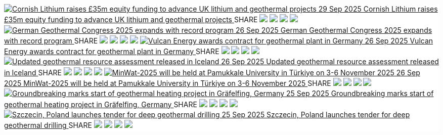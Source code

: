 [ ![Cornish Lithium raises £35m equity funding to advance UK lithium and geothermal projects](https://www.thinkgeoenergy.com/wp-content/uploads/2025/09/Cornish-Lithium-demonstration-400x267.png) 29 Sep 2025 Cornish Lithium raises £35m equity funding to advance UK lithium and geothermal projects ](https://www.thinkgeoenergy.com/cornish-lithium-raises-35m-equity-funding-to-advance-uk-lithium-and-geothermal-projects/)
SHARE
![](https://www.thinkgeoenergy.com/daldrup-sohne-signs-contract-for-geothermal-drilling-in-geiselbullach-germany/) ![](https://www.thinkgeoenergy.com/daldrup-sohne-signs-contract-for-geothermal-drilling-in-geiselbullach-germany/) ![](https://www.thinkgeoenergy.com/daldrup-sohne-signs-contract-for-geothermal-drilling-in-geiselbullach-germany/) ![](https://www.thinkgeoenergy.com/daldrup-sohne-signs-contract-for-geothermal-drilling-in-geiselbullach-germany/)
[ ![German Geothermal Congress 2025 expands with record program](https://www.thinkgeoenergy.com/wp-content/uploads/2023/03/Frankfurt-am-Main-400x267.jpg) 26 Sep 2025 German Geothermal Congress 2025 expands with record program ](https://www.thinkgeoenergy.com/german-geothermal-congress-2025-expands-with-record-program/)
SHARE
![](https://www.thinkgeoenergy.com/daldrup-sohne-signs-contract-for-geothermal-drilling-in-geiselbullach-germany/) ![](https://www.thinkgeoenergy.com/daldrup-sohne-signs-contract-for-geothermal-drilling-in-geiselbullach-germany/) ![](https://www.thinkgeoenergy.com/daldrup-sohne-signs-contract-for-geothermal-drilling-in-geiselbullach-germany/) ![](https://www.thinkgeoenergy.com/daldrup-sohne-signs-contract-for-geothermal-drilling-in-geiselbullach-germany/)
[ ![Vulcan Energy awards contract for geothermal plant in Germany](https://www.thinkgeoenergy.com/wp-content/uploads/2025/05/Vercana-drilling-rig-2-400x208.png) 26 Sep 2025 Vulcan Energy awards contract for geothermal plant in Germany ](https://www.thinkgeoenergy.com/vulcan-energy-awards-contract-for-geothermal-plant-in-germany/)
SHARE
![](https://www.thinkgeoenergy.com/daldrup-sohne-signs-contract-for-geothermal-drilling-in-geiselbullach-germany/) ![](https://www.thinkgeoenergy.com/daldrup-sohne-signs-contract-for-geothermal-drilling-in-geiselbullach-germany/) ![](https://www.thinkgeoenergy.com/daldrup-sohne-signs-contract-for-geothermal-drilling-in-geiselbullach-germany/) ![](https://www.thinkgeoenergy.com/daldrup-sohne-signs-contract-for-geothermal-drilling-in-geiselbullach-germany/)
[ ![Updated geothermal resource assessment released in Iceland](https://www.thinkgeoenergy.com/wp-content/uploads/2022/07/Efri-Reykir-400x300.jpg) 26 Sep 2025 Updated geothermal resource assessment released in Iceland ](https://www.thinkgeoenergy.com/updated-geothermal-resource-assessment-released-in-iceland/)
SHARE
![](https://www.thinkgeoenergy.com/daldrup-sohne-signs-contract-for-geothermal-drilling-in-geiselbullach-germany/) ![](https://www.thinkgeoenergy.com/daldrup-sohne-signs-contract-for-geothermal-drilling-in-geiselbullach-germany/) ![](https://www.thinkgeoenergy.com/daldrup-sohne-signs-contract-for-geothermal-drilling-in-geiselbullach-germany/) ![](https://www.thinkgeoenergy.com/daldrup-sohne-signs-contract-for-geothermal-drilling-in-geiselbullach-germany/)
[ ![MinWat-2025 will be held at Pamukkale University in Türkiye on 3-6 November 2025](https://www.thinkgeoenergy.com/wp-content/uploads/2025/09/Minwat-2025-400x300.png) 26 Sep 2025 MinWat-2025 will be held at Pamukkale University in Türkiye on 3-6 November 2025 ](https://www.thinkgeoenergy.com/minwat-2025-will-be-held-at-pamukkale-university-in-turkiye-on-3-6-november-2025/)
SHARE
![](https://www.thinkgeoenergy.com/daldrup-sohne-signs-contract-for-geothermal-drilling-in-geiselbullach-germany/) ![](https://www.thinkgeoenergy.com/daldrup-sohne-signs-contract-for-geothermal-drilling-in-geiselbullach-germany/) ![](https://www.thinkgeoenergy.com/daldrup-sohne-signs-contract-for-geothermal-drilling-in-geiselbullach-germany/) ![](https://www.thinkgeoenergy.com/daldrup-sohne-signs-contract-for-geothermal-drilling-in-geiselbullach-germany/)
[ ![Groundbreaking marks start of geothermal heating project in Gräfelfing, Germany](https://www.thinkgeoenergy.com/wp-content/uploads/2025/09/grf_geothermie-start-spatenstich-400x225.jpg) 25 Sep 2025 Groundbreaking marks start of geothermal heating project in Gräfelfing, Germany ](https://www.thinkgeoenergy.com/groundbreaking-marks-start-of-geothermal-project-in-grafelfing/)
SHARE
![](https://www.thinkgeoenergy.com/daldrup-sohne-signs-contract-for-geothermal-drilling-in-geiselbullach-germany/) ![](https://www.thinkgeoenergy.com/daldrup-sohne-signs-contract-for-geothermal-drilling-in-geiselbullach-germany/) ![](https://www.thinkgeoenergy.com/daldrup-sohne-signs-contract-for-geothermal-drilling-in-geiselbullach-germany/) ![](https://www.thinkgeoenergy.com/daldrup-sohne-signs-contract-for-geothermal-drilling-in-geiselbullach-germany/)
[ ![Szczecin, Poland launches tender for deep geothermal drilling](https://www.thinkgeoenergy.com/wp-content/uploads/2025/09/Szczecin_Poland_sailing_ships-400x225.jpg) 25 Sep 2025 Szczecin, Poland launches tender for deep geothermal drilling ](https://www.thinkgeoenergy.com/szczecin-launches-tender-for-deep-geothermal-well/)
SHARE
![](https://www.thinkgeoenergy.com/daldrup-sohne-signs-contract-for-geothermal-drilling-in-geiselbullach-germany/) ![](https://www.thinkgeoenergy.com/daldrup-sohne-signs-contract-for-geothermal-drilling-in-geiselbullach-germany/) ![](https://www.thinkgeoenergy.com/daldrup-sohne-signs-contract-for-geothermal-drilling-in-geiselbullach-germany/) ![](https://www.thinkgeoenergy.com/daldrup-sohne-signs-contract-for-geothermal-drilling-in-geiselbullach-germany/)